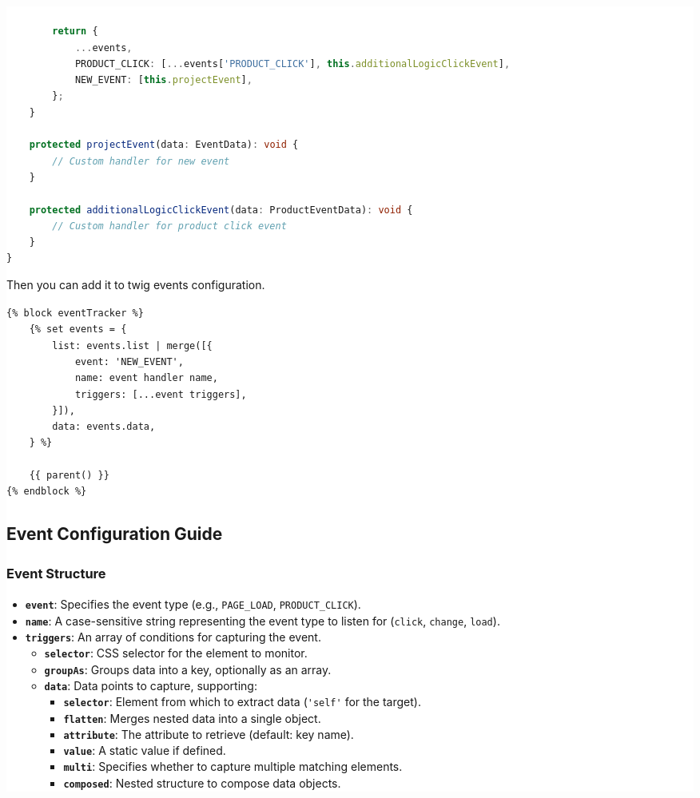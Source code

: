 ```typescript

        return {
            ...events,
            PRODUCT_CLICK: [...events['PRODUCT_CLICK'], this.additionalLogicClickEvent],
            NEW_EVENT: [this.projectEvent],
        };
    }

    protected projectEvent(data: EventData): void {
        // Custom handler for new event
    }

    protected additionalLogicClickEvent(data: ProductEventData): void {
        // Custom handler for product click event
    }
}
```

Then you can add it to twig events configuration.

```twig
{% block eventTracker %}
    {% set events = {
        list: events.list | merge([{
            event: 'NEW_EVENT',
            name: event handler name,
            triggers: [...event triggers],
        }]),
        data: events.data,
    } %}

    {{ parent() }}
{% endblock %}
```

## Event Configuration Guide

### Event Structure

-   **`event`**: Specifies the event type (e.g., `PAGE_LOAD`, `PRODUCT_CLICK`).
-   **`name`**: A case-sensitive string representing the event type to listen for (`click`, `change`, `load`).
-   **`triggers`**: An array of conditions for capturing the event.
    -   **`selector`**: CSS selector for the element to monitor.
    -   **`groupAs`**: Groups data into a key, optionally as an array.
    -   **`data`**: Data points to capture, supporting:
        -   **`selector`**: Element from which to extract data (`'self'` for the target).
        -   **`flatten`**: Merges nested data into a single object.
        -   **`attribute`**: The attribute to retrieve (default: key name).
        -   **`value`**: A static value if defined.
        -   **`multi`**: Specifies whether to capture multiple matching elements.
        -   **`composed`**: Nested structure to compose data objects.
